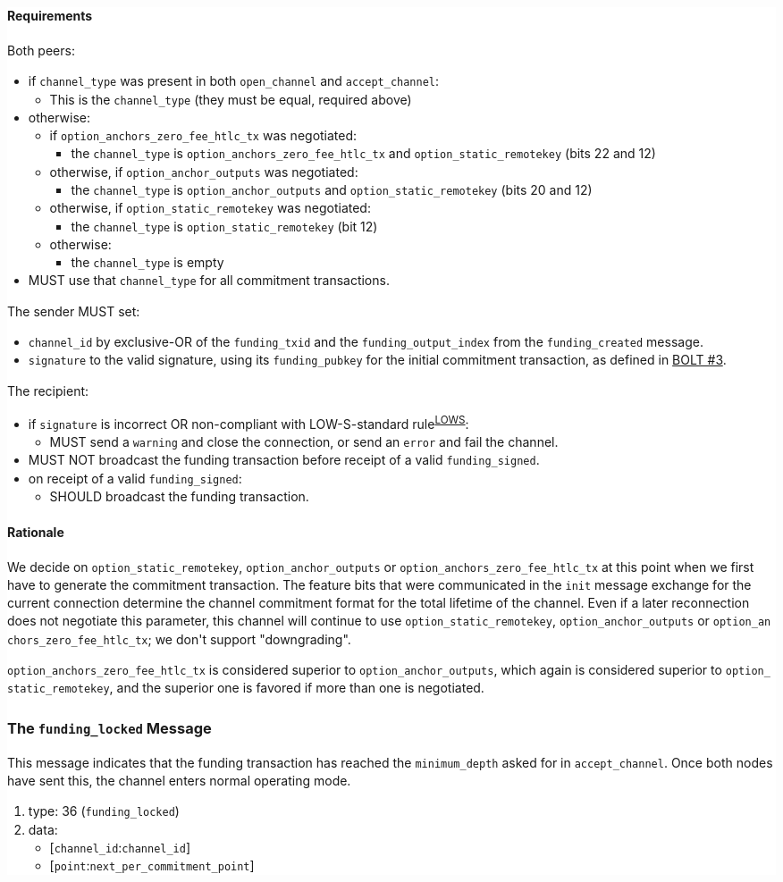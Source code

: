 #### Requirements

Both peers:
  - if `channel_type` was present in both `open_channel` and `accept_channel`:
    - This is the `channel_type` (they must be equal, required above)
  - otherwise:
    - if `option_anchors_zero_fee_htlc_tx` was negotiated:
      - the `channel_type` is `option_anchors_zero_fee_htlc_tx` and `option_static_remotekey` (bits 22 and 12)
    - otherwise, if `option_anchor_outputs` was negotiated:
      - the `channel_type` is `option_anchor_outputs` and `option_static_remotekey` (bits 20 and 12)
    - otherwise, if `option_static_remotekey` was negotiated:
      - the `channel_type` is `option_static_remotekey` (bit 12)
    - otherwise:
      - the `channel_type` is empty
  - MUST use that `channel_type` for all commitment transactions.

The sender MUST set:
  - `channel_id` by exclusive-OR of the `funding_txid` and the `funding_output_index` from the `funding_created` message.
  - `signature` to the valid signature, using its `funding_pubkey` for the initial commitment transaction, as defined in [BOLT #3](03-transactions.md#commitment-transaction).

The recipient:
  - if `signature` is incorrect OR non-compliant with LOW-S-standard rule<sup>[LOWS](https://github.com/bitcoin/bitcoin/pull/6769)</sup>:
    - MUST send a `warning` and close the connection, or send an
      `error` and fail the channel.
  - MUST NOT broadcast the funding transaction before receipt of a valid `funding_signed`.
  - on receipt of a valid `funding_signed`:
    - SHOULD broadcast the funding transaction.

#### Rationale

We decide on `option_static_remotekey`, `option_anchor_outputs` or
`option_anchors_zero_fee_htlc_tx` at this point when we first have to generate
the commitment transaction. The feature bits that were communicated in the
`init` message exchange for the current connection determine the channel
commitment format for the total lifetime of the channel. Even if a later
reconnection does not negotiate this parameter, this channel will continue to
use `option_static_remotekey`, `option_anchor_outputs` or
`option_anchors_zero_fee_htlc_tx`; we don't support "downgrading".

`option_anchors_zero_fee_htlc_tx` is considered superior to
`option_anchor_outputs`, which again is considered superior to
`option_static_remotekey`, and the superior one is favored if more than one
is negotiated.

### The `funding_locked` Message

This message indicates that the funding transaction has reached the `minimum_depth` asked for in `accept_channel`. Once both nodes have sent this, the channel enters normal operating mode.

1. type: 36 (`funding_locked`)
2. data:
    * [`channel_id`:`channel_id`]
    * [`point`:`next_per_commitment_point`]
